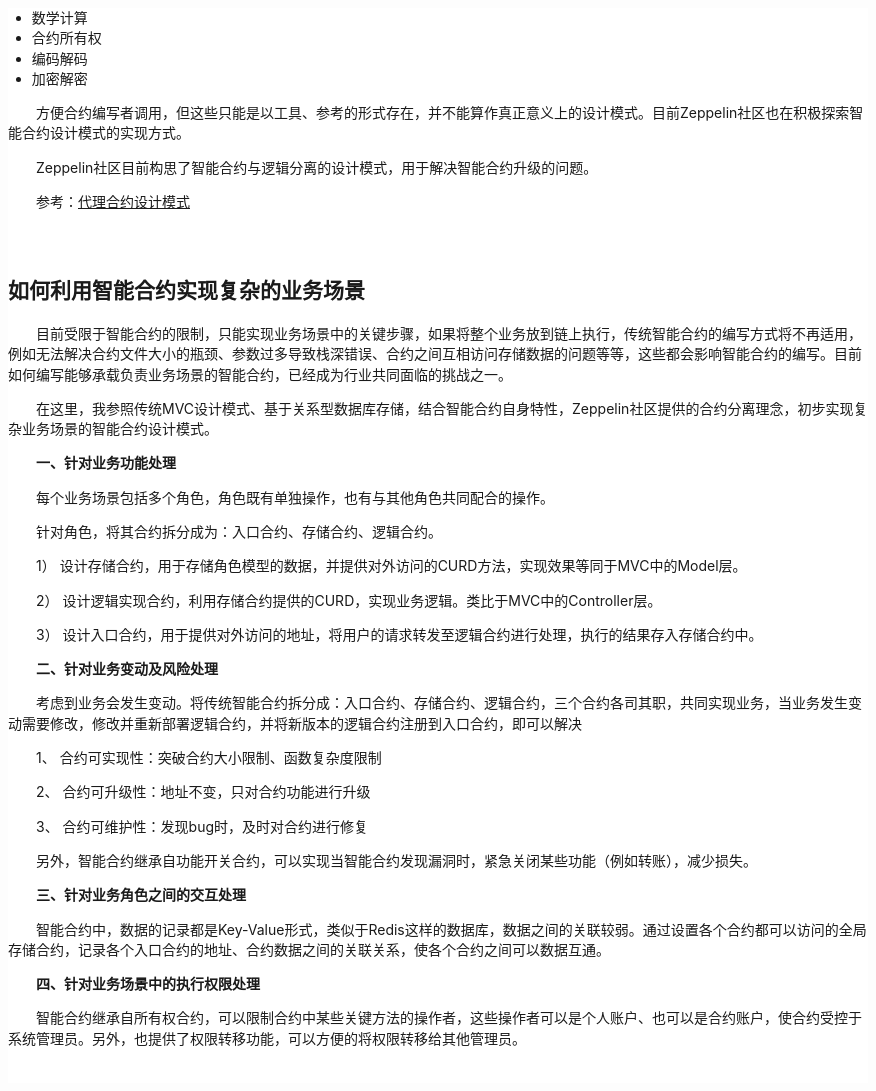    * 数学计算
   * 合约所有权
   * 编码解码
   * 加密解密

　　方便合约编写者调用，但这些只能是以工具、参考的形式存在，并不能算作真正意义上的设计模式。目前Zeppelin社区也在积极探索智能合约设计模式的实现方式。

　　Zeppelin社区目前构思了智能合约与逻辑分离的设计模式，用于解决智能合约升级的问题。

　　参考：[代理合约设计模式](https://blog.openzeppelin.com/proxy-libraries-in-solidity-79fbe4b970fd/ "代理合约设计模式")

 

　　


## 如何利用智能合约实现复杂的业务场景

　　目前受限于智能合约的限制，只能实现业务场景中的关键步骤，如果将整个业务放到链上执行，传统智能合约的编写方式将不再适用，例如无法解决合约文件大小的瓶颈、参数过多导致栈深错误、合约之间互相访问存储数据的问题等等，这些都会影响智能合约的编写。目前如何编写能够承载负责业务场景的智能合约，已经成为行业共同面临的挑战之一。

　　在这里，我参照传统MVC设计模式、基于关系型数据库存储，结合智能合约自身特性，Zeppelin社区提供的合约分离理念，初步实现复杂业务场景的智能合约设计模式。


　　**一、针对业务功能处理**

　　每个业务场景包括多个角色，角色既有单独操作，也有与其他角色共同配合的操作。

　　针对角色，将其合约拆分成为：入口合约、存储合约、逻辑合约。

　　1） 设计存储合约，用于存储角色模型的数据，并提供对外访问的CURD方法，实现效果等同于MVC中的Model层。

　　2） 设计逻辑实现合约，利用存储合约提供的CURD，实现业务逻辑。类比于MVC中的Controller层。

　　3） 设计入口合约，用于提供对外访问的地址，将用户的请求转发至逻辑合约进行处理，执行的结果存入存储合约中。
  

　　**二、针对业务变动及风险处理**

　　考虑到业务会发生变动。将传统智能合约拆分成：入口合约、存储合约、逻辑合约，三个合约各司其职，共同实现业务，当业务发生变动需要修改，修改并重新部署逻辑合约，并将新版本的逻辑合约注册到入口合约，即可以解决

　　1、 合约可实现性：突破合约大小限制、函数复杂度限制

　　2、 合约可升级性：地址不变，只对合约功能进行升级

　　3、 合约可维护性：发现bug时，及时对合约进行修复

　　另外，智能合约继承自功能开关合约，可以实现当智能合约发现漏洞时，紧急关闭某些功能（例如转账），减少损失。
  

　　**三、针对业务角色之间的交互处理**

　　智能合约中，数据的记录都是Key-Value形式，类似于Redis这样的数据库，数据之间的关联较弱。通过设置各个合约都可以访问的全局存储合约，记录各个入口合约的地址、合约数据之间的关联关系，使各个合约之间可以数据互通。


　　**四、针对业务场景中的执行权限处理**

　　智能合约继承自所有权合约，可以限制合约中某些关键方法的操作者，这些操作者可以是个人账户、也可以是合约账户，使合约受控于系统管理员。另外，也提供了权限转移功能，可以方便的将权限转移给其他管理员。

 

　　


 